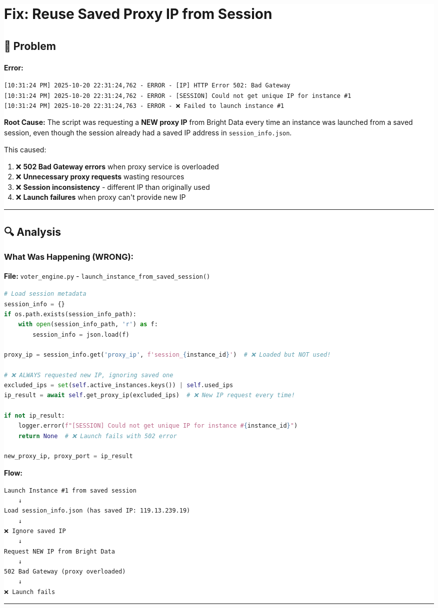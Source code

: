 # Fix: Reuse Saved Proxy IP from Session

## 🐛 **Problem**

**Error:**
```
[10:31:24 PM] 2025-10-20 22:31:24,762 - ERROR - [IP] HTTP Error 502: Bad Gateway
[10:31:24 PM] 2025-10-20 22:31:24,762 - ERROR - [SESSION] Could not get unique IP for instance #1
[10:31:24 PM] 2025-10-20 22:31:24,763 - ERROR - ❌ Failed to launch instance #1
```

**Root Cause:**
The script was requesting a **NEW proxy IP** from Bright Data every time an instance was launched from a saved session, even though the session already had a saved IP address in `session_info.json`.

This caused:
1. ❌ **502 Bad Gateway errors** when proxy service is overloaded
2. ❌ **Unnecessary proxy requests** wasting resources
3. ❌ **Session inconsistency** - different IP than originally used
4. ❌ **Launch failures** when proxy can't provide new IP

---

## 🔍 **Analysis**

### **What Was Happening (WRONG):**

**File:** `voter_engine.py` - `launch_instance_from_saved_session()`

```python
# Load session metadata
session_info = {}
if os.path.exists(session_info_path):
    with open(session_info_path, 'r') as f:
        session_info = json.load(f)

proxy_ip = session_info.get('proxy_ip', f'session_{instance_id}')  # ❌ Loaded but NOT used!

# ❌ ALWAYS requested new IP, ignoring saved one
excluded_ips = set(self.active_instances.keys()) | self.used_ips
ip_result = await self.get_proxy_ip(excluded_ips)  # ❌ New IP request every time!

if not ip_result:
    logger.error(f"[SESSION] Could not get unique IP for instance #{instance_id}")
    return None  # ❌ Launch fails with 502 error

new_proxy_ip, proxy_port = ip_result
```

**Flow:**
```
Launch Instance #1 from saved session
    ↓
Load session_info.json (has saved IP: 119.13.239.19)
    ↓
❌ Ignore saved IP
    ↓
Request NEW IP from Bright Data
    ↓
502 Bad Gateway (proxy overloaded)
    ↓
❌ Launch fails
```

---